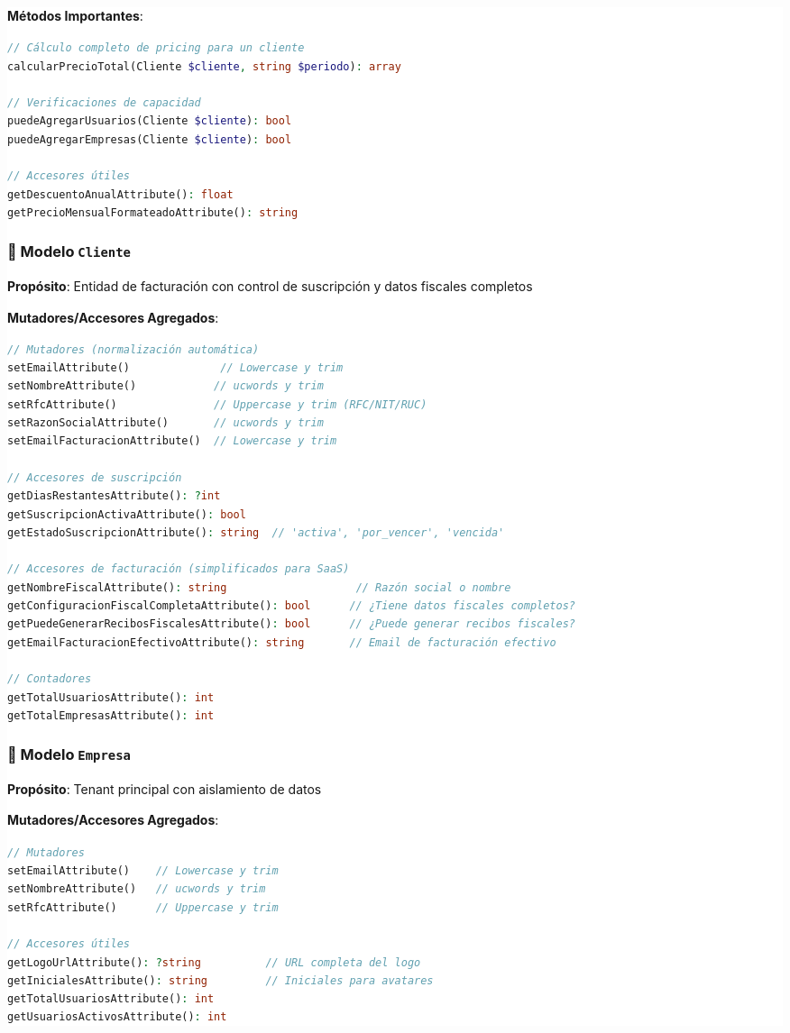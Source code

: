 **Métodos Importantes**:
```php
// Cálculo completo de pricing para un cliente
calcularPrecioTotal(Cliente $cliente, string $periodo): array

// Verificaciones de capacidad
puedeAgregarUsuarios(Cliente $cliente): bool
puedeAgregarEmpresas(Cliente $cliente): bool

// Accesores útiles
getDescuentoAnualAttribute(): float
getPrecioMensualFormateadoAttribute(): string
```

### 📝 Modelo `Cliente`

**Propósito**: Entidad de facturación con control de suscripción y datos fiscales completos

**Mutadores/Accesores Agregados**:
```php
// Mutadores (normalización automática)
setEmailAttribute()              // Lowercase y trim
setNombreAttribute()            // ucwords y trim
setRfcAttribute()               // Uppercase y trim (RFC/NIT/RUC)
setRazonSocialAttribute()       // ucwords y trim
setEmailFacturacionAttribute()  // Lowercase y trim

// Accesores de suscripción
getDiasRestantesAttribute(): ?int
getSuscripcionActivaAttribute(): bool
getEstadoSuscripcionAttribute(): string  // 'activa', 'por_vencer', 'vencida'

// Accesores de facturación (simplificados para SaaS)
getNombreFiscalAttribute(): string                    // Razón social o nombre
getConfiguracionFiscalCompletaAttribute(): bool      // ¿Tiene datos fiscales completos?
getPuedeGenerarRecibosFiscalesAttribute(): bool      // ¿Puede generar recibos fiscales?
getEmailFacturacionEfectivoAttribute(): string       // Email de facturación efectivo

// Contadores
getTotalUsuariosAttribute(): int
getTotalEmpresasAttribute(): int
```

### 📝 Modelo `Empresa`

**Propósito**: Tenant principal con aislamiento de datos

**Mutadores/Accesores Agregados**:
```php
// Mutadores
setEmailAttribute()    // Lowercase y trim
setNombreAttribute()   // ucwords y trim
setRfcAttribute()      // Uppercase y trim

// Accesores útiles
getLogoUrlAttribute(): ?string          // URL completa del logo
getInicialesAttribute(): string         // Iniciales para avatares
getTotalUsuariosAttribute(): int
getUsuariosActivosAttribute(): int
```
